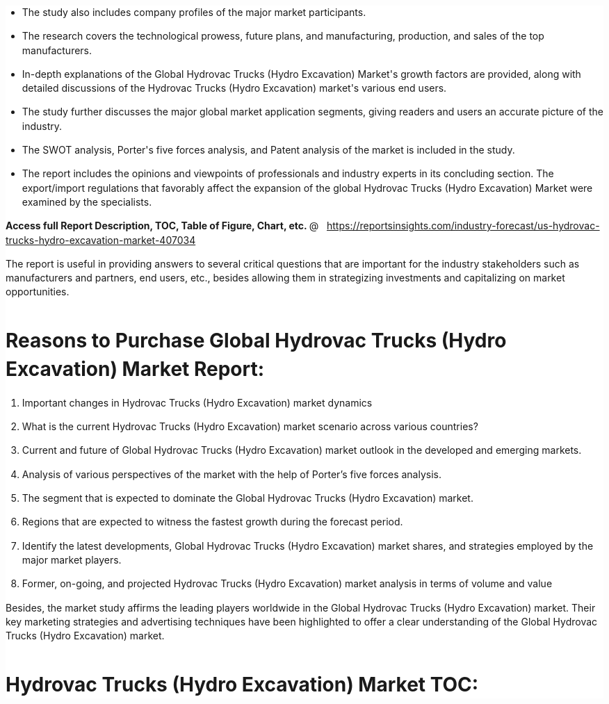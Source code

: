 - The study also includes company profiles of the major market participants.

- The research covers the technological prowess, future plans, and manufacturing, production, and sales of the top manufacturers.

- In-depth explanations of the Global Hydrovac Trucks (Hydro Excavation) Market's growth factors are provided, along with detailed discussions of the Hydrovac Trucks (Hydro Excavation) market's various end users.

- The study further discusses the major global market application segments, giving readers and users an accurate picture of the industry.

- The SWOT analysis, Porter's five forces analysis, and Patent analysis of the market is included in the study.

- The report includes the opinions and viewpoints of professionals and industry experts in its concluding section. The export/import regulations that favorably affect the expansion of the global Hydrovac Trucks (Hydro Excavation) Market were examined by the specialists.

<strong>Access full Report Description, TOC, Table of Figure, Chart, etc. </strong>@   <a href=https://reportsinsights.com/industry-forecast/us-hydrovac-trucks-hydro-excavation-market-407034>https://reportsinsights.com/industry-forecast/us-hydrovac-trucks-hydro-excavation-market-407034</a>

The report is useful in providing answers to several critical questions that are important for the industry stakeholders such as manufacturers and partners, end users, etc., besides allowing them in strategizing investments and capitalizing on market opportunities.

# <strong>Reasons to Purchase Global Hydrovac Trucks (Hydro Excavation) Market Report:</strong>

1. Important changes in Hydrovac Trucks (Hydro Excavation) market dynamics

2. What is the current Hydrovac Trucks (Hydro Excavation) market scenario across various countries?

3. Current and future of Global Hydrovac Trucks (Hydro Excavation) market outlook in the developed and emerging markets.

4. Analysis of various perspectives of the market with the help of Porter’s five forces analysis.

5. The segment that is expected to dominate the Global Hydrovac Trucks (Hydro Excavation) market.

6. Regions that are expected to witness the fastest growth during the forecast period.

7. Identify the latest developments, Global Hydrovac Trucks (Hydro Excavation) market shares, and strategies employed by the major market players.

8. Former, on-going, and projected Hydrovac Trucks (Hydro Excavation) market analysis in terms of volume and value

Besides, the market study affirms the leading players worldwide in the Global Hydrovac Trucks (Hydro Excavation) market. Their key marketing strategies and advertising techniques have been highlighted to offer a clear understanding of the Global Hydrovac Trucks (Hydro Excavation) market.

# <strong>Hydrovac Trucks (Hydro Excavation) Market TOC:</strong>
